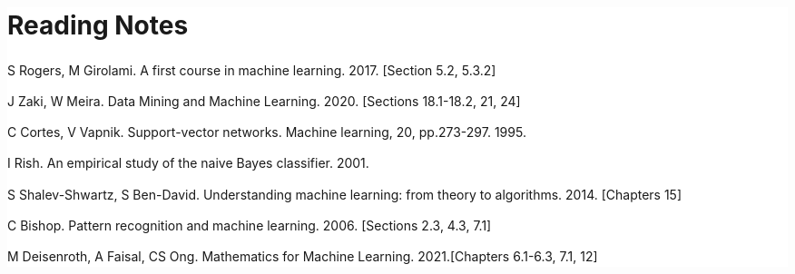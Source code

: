

# Reading Notes

S Rogers, M Girolami. A first course in machine learning. 2017. [Section 5.2, 5.3.2]

J Zaki, W Meira. Data Mining and Machine Learning. 2020.  [Sections 18.1-18.2, 21, 24]

C Cortes, V Vapnik. Support-vector networks. Machine learning, 20, pp.273-297. 1995. 

I Rish. An empirical study of the naive Bayes classifier. 2001. 

S Shalev-Shwartz, S Ben-David. Understanding machine learning: from theory to algorithms. 2014. [Chapters 15]

C Bishop. Pattern recognition and machine learning. 2006. [Sections 2.3, 4.3, 7.1]

M Deisenroth, A Faisal, CS Ong. Mathematics for Machine Learning. 2021.[Chapters 6.1-6.3, 7.1, 12]
